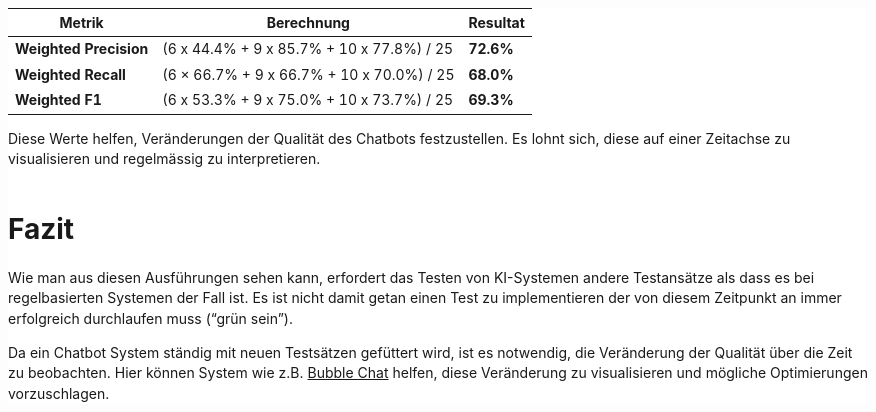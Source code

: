 | Metrik                 | Berechnung                                | Resultat  |
| ---------------------- | ----------------------------------------- | --------- |
| **Weighted Precision** | (6 x 44.4% + 9 x 85.7% + 10 x 77.8%) / 25 | **72.6%** |
| **Weighted Recall**    | (6 × 66.7% + 9 x 66.7% + 10 x 70.0%) / 25 | **68.0%** |
| **Weighted F1**        | (6 x 53.3% + 9 x 75.0% + 10 x 73.7%) / 25 | **69.3%** |

Diese Werte helfen, Veränderungen der Qualität des Chatbots festzustellen. Es lohnt sich, diese auf einer Zeitachse zu visualisieren und regelmässig zu interpretieren.

# Fazit

Wie man aus diesen Ausführungen sehen kann, erfordert das Testen von KI-Systemen andere Testansätze als dass es bei regelbasierten Systemen der Fall ist. Es ist nicht damit getan einen Test zu implementieren der von diesem Zeitpunkt an immer erfolgreich durchlaufen muss (“grün sein”).

Da ein Chatbot System ständig mit neuen Testsätzen gefüttert wird, ist es notwendig, die Veränderung der Qualität über die Zeit zu beobachten. Hier können System wie z.B. [Bubble Chat](https://bubble-chat.ch/) helfen, diese Veränderung zu visualisieren und mögliche Optimierungen vorzuschlagen.
